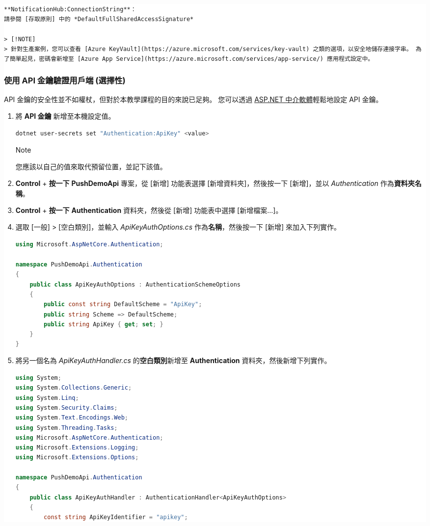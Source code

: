     **NotificationHub:ConnectionString**：  
    請參閱 [存取原則] 中的 *DefaultFullSharedAccessSignature*

    > [!NOTE]
    > 針對生產案例，您可以查看 [Azure KeyVault](https://azure.microsoft.com/services/key-vault) 之類的選項，以安全地儲存連接字串。 為了簡單起見，密碼會新增至 [Azure App Service](https://azure.microsoft.com/services/app-service/) 應用程式設定中。

### <a name="authenticate-clients-using-an-api-key-optional"></a>使用 API 金鑰驗證用戶端 (選擇性)

API 金鑰的安全性並不如權杖，但對於本教學課程的目的來說已足夠。 您可以透過 [ASP.NET 中介軟體](https://docs.microsoft.com/aspnet/core/fundamentals/middleware/?view=aspnetcore-3.1)輕鬆地設定 API 金鑰。

1. 將 **API 金鑰** 新增至本機設定值。

    ```bash
    dotnet user-secrets set "Authentication:ApiKey" <value>
    ```

    > [!NOTE]
    > 您應該以自己的值來取代預留位置，並記下該值。

1. **Control** + **按一下** **PushDemoApi** 專案，從 [新增] 功能表選擇 [新增資料夾]，然後按一下 [新增]，並以 *Authentication* 作為**資料夾名稱**。

1. **Control** + **按一下** **Authentication** 資料夾，然後從 [新增] 功能表中選擇 [新增檔案...]。

1. 選取 [一般] > [空白類別]，並輸入 *ApiKeyAuthOptions.cs* 作為**名稱**，然後按一下 [新增] 來加入下列實作。

    ```csharp
    using Microsoft.AspNetCore.Authentication;

    namespace PushDemoApi.Authentication
    {
        public class ApiKeyAuthOptions : AuthenticationSchemeOptions
        {
            public const string DefaultScheme = "ApiKey";
            public string Scheme => DefaultScheme;
            public string ApiKey { get; set; }
        }
    }
    ```

1. 將另一個名為 *ApiKeyAuthHandler.cs* 的**空白類別**新增至 **Authentication** 資料夾，然後新增下列實作。

    ```csharp
    using System;
    using System.Collections.Generic;
    using System.Linq;
    using System.Security.Claims;
    using System.Text.Encodings.Web;
    using System.Threading.Tasks;
    using Microsoft.AspNetCore.Authentication;
    using Microsoft.Extensions.Logging;
    using Microsoft.Extensions.Options;

    namespace PushDemoApi.Authentication
    {
        public class ApiKeyAuthHandler : AuthenticationHandler<ApiKeyAuthOptions>
        {
            const string ApiKeyIdentifier = "apikey";
